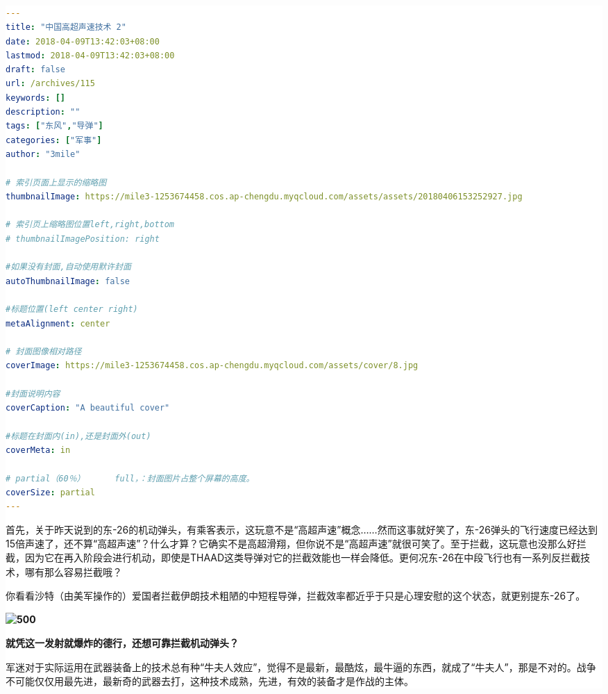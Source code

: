 ```yaml
---
title: "中国高超声速技术 2"
date: 2018-04-09T13:42:03+08:00
lastmod: 2018-04-09T13:42:03+08:00
draft: false
url: /archives/115
keywords: []
description: ""
tags: ["东风","导弹"]
categories: ["军事"]
author: "3mile"

# 索引页面上显示的缩略图
thumbnailImage: https://mile3-1253674458.cos.ap-chengdu.myqcloud.com/assets/assets/20180406153252927.jpg

# 索引页上缩略图位置left,right,bottom
# thumbnailImagePosition: right

#如果没有封面,自动使用默许封面
autoThumbnailImage: false

#标题位置(left center right)
metaAlignment: center

# 封面图像相对路径
coverImage: https://mile3-1253674458.cos.ap-chengdu.myqcloud.com/assets/cover/8.jpg

#封面说明内容
coverCaption: "A beautiful cover"

#标题在封面内(in),还是封面外(out)
coverMeta: in

# partial（60％）		full，：封面图片占整个屏幕的高度。
coverSize: partial
---
```



首先，关于昨天说到的东-26的机动弹头，有乘客表示，这玩意不是“高超声速”概念……然而这事就好笑了，东-26弹头的飞行速度已经达到15倍声速了，还不算“高超声速”？什么才算？它确实不是高超滑翔，但你说不是“高超声速”就很可笑了。至于拦截，这玩意也没那么好拦截，因为它在再入阶段会进行机动，即使是THAAD这类导弹对它的拦截效能也一样会降低。更何况东-26在中段飞行也有一系列反拦截技术，哪有那么容易拦截哦？

你看看沙特（由美军操作的）爱国者拦截伊朗技术粗陋的中短程导弹，拦截效率都近乎于只是心理安慰的这个状态，就更别提东-26了。

**![500](https://mile3-1253674458.cos.ap-chengdu.myqcloud.com/assets/assets/20180406144007497.jpg)**

**就凭这一发射就爆炸的德行，还想可靠拦截机动弹头？**

军迷对于实际运用在武器装备上的技术总有种“牛夫人效应”，觉得不是最新，最酷炫，最牛逼的东西，就成了“牛夫人”，那是不对的。战争不可能仅仅用最先进，最新奇的武器去打，这种技术成熟，先进，有效的装备才是作战的主体。
